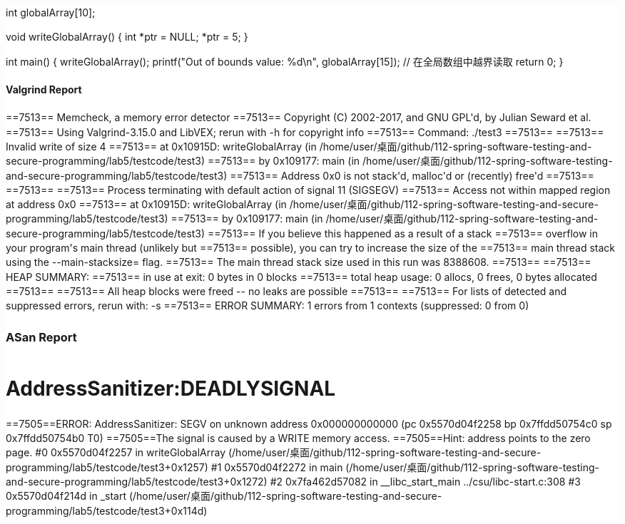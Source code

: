 int globalArray[10]; 

void writeGlobalArray() {
    int *ptr = NULL;
    *ptr = 5; 
}

int main() {
    writeGlobalArray();
    printf("Out of bounds value: %d\n", globalArray[15]); // 在全局数组中越界读取
    return 0;
}


#### Valgrind Report
==7513== Memcheck, a memory error detector
==7513== Copyright (C) 2002-2017, and GNU GPL'd, by Julian Seward et al.
==7513== Using Valgrind-3.15.0 and LibVEX; rerun with -h for copyright info
==7513== Command: ./test3
==7513== 
==7513== Invalid write of size 4
==7513==    at 0x10915D: writeGlobalArray (in /home/user/桌面/github/112-spring-software-testing-and-secure-programming/lab5/testcode/test3)
==7513==    by 0x109177: main (in /home/user/桌面/github/112-spring-software-testing-and-secure-programming/lab5/testcode/test3)
==7513==  Address 0x0 is not stack'd, malloc'd or (recently) free'd
==7513== 
==7513== 
==7513== Process terminating with default action of signal 11 (SIGSEGV)
==7513==  Access not within mapped region at address 0x0
==7513==    at 0x10915D: writeGlobalArray (in /home/user/桌面/github/112-spring-software-testing-and-secure-programming/lab5/testcode/test3)
==7513==    by 0x109177: main (in /home/user/桌面/github/112-spring-software-testing-and-secure-programming/lab5/testcode/test3)
==7513==  If you believe this happened as a result of a stack
==7513==  overflow in your program's main thread (unlikely but
==7513==  possible), you can try to increase the size of the
==7513==  main thread stack using the --main-stacksize= flag.
==7513==  The main thread stack size used in this run was 8388608.
==7513== 
==7513== HEAP SUMMARY:
==7513==     in use at exit: 0 bytes in 0 blocks
==7513==   total heap usage: 0 allocs, 0 frees, 0 bytes allocated
==7513== 
==7513== All heap blocks were freed -- no leaks are possible
==7513== 
==7513== For lists of detected and suppressed errors, rerun with: -s
==7513== ERROR SUMMARY: 1 errors from 1 contexts (suppressed: 0 from 0)
### ASan Report
AddressSanitizer:DEADLYSIGNAL
=================================================================
==7505==ERROR: AddressSanitizer: SEGV on unknown address 0x000000000000 (pc 0x5570d04f2258 bp 0x7ffdd50754c0 sp 0x7ffdd50754b0 T0)
==7505==The signal is caused by a WRITE memory access.
==7505==Hint: address points to the zero page.
    #0 0x5570d04f2257 in writeGlobalArray (/home/user/桌面/github/112-spring-software-testing-and-secure-programming/lab5/testcode/test3+0x1257)
    #1 0x5570d04f2272 in main (/home/user/桌面/github/112-spring-software-testing-and-secure-programming/lab5/testcode/test3+0x1272)
    #2 0x7fa462d57082 in __libc_start_main ../csu/libc-start.c:308
    #3 0x5570d04f214d in _start (/home/user/桌面/github/112-spring-software-testing-and-secure-programming/lab5/testcode/test3+0x114d)
